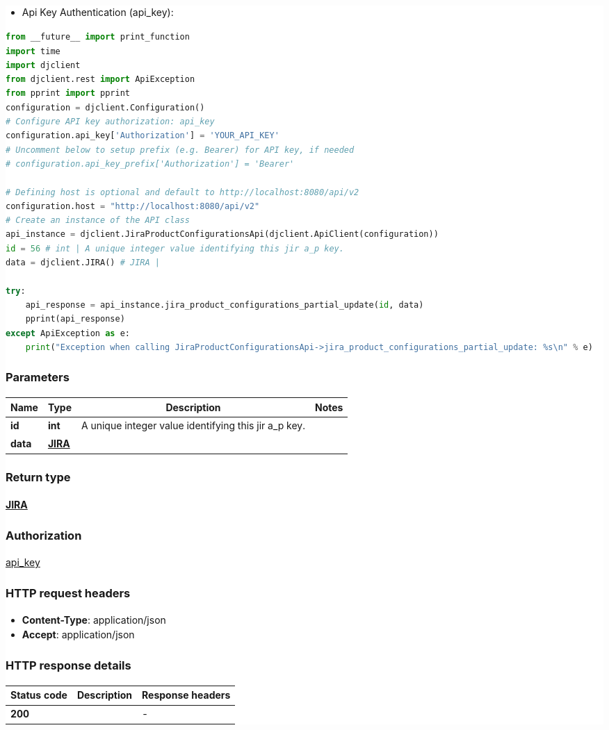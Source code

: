* Api Key Authentication (api_key):
```python
from __future__ import print_function
import time
import djclient
from djclient.rest import ApiException
from pprint import pprint
configuration = djclient.Configuration()
# Configure API key authorization: api_key
configuration.api_key['Authorization'] = 'YOUR_API_KEY'
# Uncomment below to setup prefix (e.g. Bearer) for API key, if needed
# configuration.api_key_prefix['Authorization'] = 'Bearer'

# Defining host is optional and default to http://localhost:8080/api/v2
configuration.host = "http://localhost:8080/api/v2"
# Create an instance of the API class
api_instance = djclient.JiraProductConfigurationsApi(djclient.ApiClient(configuration))
id = 56 # int | A unique integer value identifying this jir a_p key.
data = djclient.JIRA() # JIRA | 

try:
    api_response = api_instance.jira_product_configurations_partial_update(id, data)
    pprint(api_response)
except ApiException as e:
    print("Exception when calling JiraProductConfigurationsApi->jira_product_configurations_partial_update: %s\n" % e)
```

### Parameters

Name | Type | Description  | Notes
------------- | ------------- | ------------- | -------------
 **id** | **int**| A unique integer value identifying this jir a_p key. | 
 **data** | [**JIRA**](JIRA.md)|  | 

### Return type

[**JIRA**](JIRA.md)

### Authorization

[api_key](../README.md#api_key)

### HTTP request headers

 - **Content-Type**: application/json
 - **Accept**: application/json

### HTTP response details
| Status code | Description | Response headers |
|-------------|-------------|------------------|
**200** |  |  -  |

